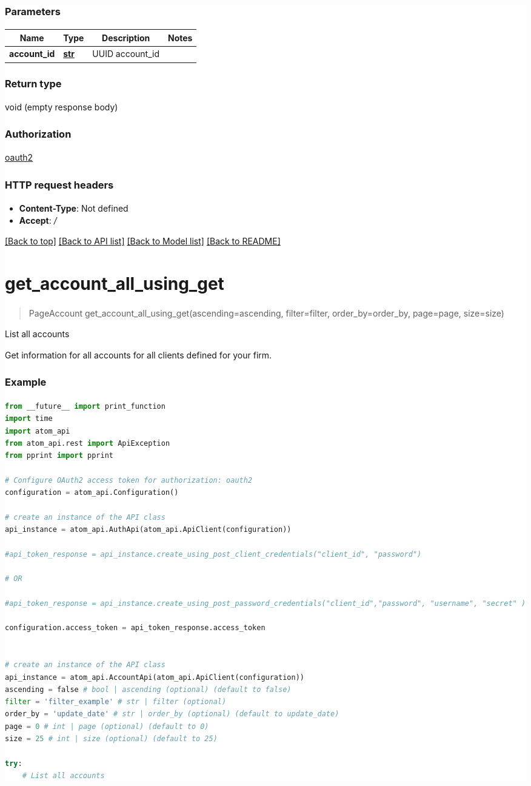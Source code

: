 ### Parameters

Name | Type | Description  | Notes
------------- | ------------- | ------------- | -------------
 **account_id** | [**str**](.md)| UUID account_id | 

### Return type

void (empty response body)

### Authorization

[oauth2](../README.md#oauth2)

### HTTP request headers

 - **Content-Type**: Not defined
 - **Accept**: */*

[[Back to top]](#) [[Back to API list]](../README.md#documentation-for-api-endpoints) [[Back to Model list]](../README.md#documentation-for-models) [[Back to README]](../README.md)

# **get_account_all_using_get**
> PageAccount get_account_all_using_get(ascending=ascending, filter=filter, order_by=order_by, page=page, size=size)

List all accounts

Get information for all accounts for all clients defined for your firm.

### Example
```python
from __future__ import print_function
import time
import atom_api
from atom_api.rest import ApiException
from pprint import pprint

# Configure OAuth2 access token for authorization: oauth2
configuration = atom_api.Configuration()

# create an instance of the API class
api_instance = atom_api.AuthApi(atom_api.ApiClient(configuration))

#api_token_response = api_instance.create_using_post_client_credentials("client_id", "password")

# OR

#api_token_response = api_instance.create_using_post_password_credentials("client_id","password", "username", "secret" )

configuration.access_token = api_token_response.access_token


# create an instance of the API class
api_instance = atom_api.AccountApi(atom_api.ApiClient(configuration))
ascending = false # bool | ascending (optional) (default to false)
filter = 'filter_example' # str | filter (optional)
order_by = 'update_date' # str | order_by (optional) (default to update_date)
page = 0 # int | page (optional) (default to 0)
size = 25 # int | size (optional) (default to 25)

try:
    # List all accounts
```